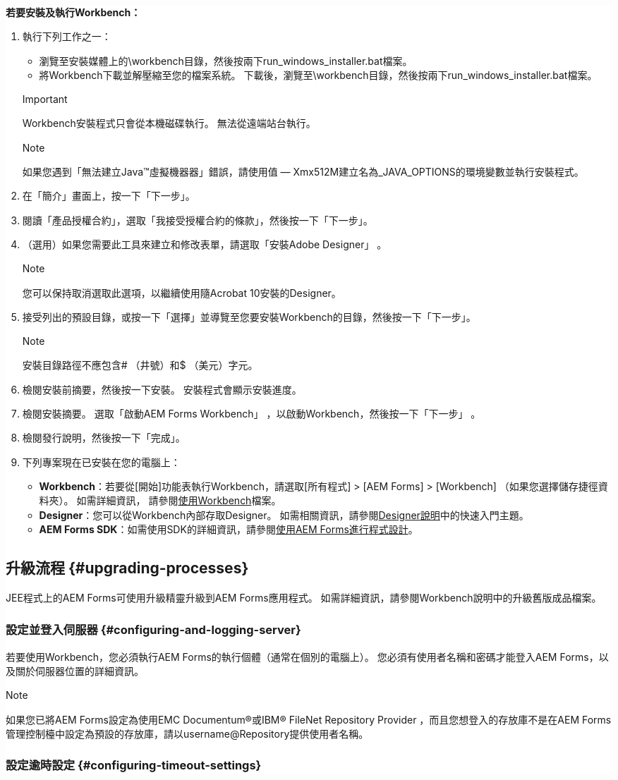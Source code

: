 **若要安裝及執行Workbench：**

1. 執行下列工作之一：
   * 瀏覽至安裝媒體上的\workbench目錄，然後按兩下run_windows_installer.bat檔案。
   * 將Workbench下載並解壓縮至您的檔案系統。 下載後，瀏覽至\workbench目錄，然後按兩下run_windows_installer.bat檔案。

   >[!IMPORTANT]
   >
   >Workbench安裝程式只會從本機磁碟執行。 無法從遠端站台執行。

   >[!NOTE]
   >
   >如果您遇到「無法建立Java™虛擬機器器」錯誤，請使用值 — Xmx512M建立名為_JAVA_OPTIONS的環境變數並執行安裝程式。

1. 在「簡介」畫面上，按一下「下一步」。
1. 閱讀「產品授權合約」，選取「我接受授權合約的條款」，然後按一下「下一步」。
1. （選用）如果您需要此工具來建立和修改表單，請選取「安裝Adobe Designer」 。

   >[!NOTE]
   >
   >您可以保持取消選取此選項，以繼續使用隨Acrobat 10安裝的Designer。

1. 接受列出的預設目錄，或按一下「選擇」並導覽至您要安裝Workbench的目錄，然後按一下「下一步」。

   >[!NOTE]
   >
   >安裝目錄路徑不應包含# （井號）和$ （美元）字元。

1. 檢閱安裝前摘要，然後按一下安裝。 安裝程式會顯示安裝進度。
1. 檢閱安裝摘要。 選取「啟動AEM Forms Workbench」 ，以啟動Workbench，然後按一下「下一步」 。
1. 檢閱發行說明，然後按一下「完成」。
1. 下列專案現在已安裝在您的電腦上：
   * **Workbench**：若要從[開始]功能表執行Workbench，請選取[所有程式] > [AEM Forms] > [Workbench] （如果您選擇儲存捷徑資料夾）。 如需詳細資訊，   請參閱<a href="https://helpx.adobe.com/content/dam/help/en/experience-manager/6-5/forms/pdf/WorkbenchHelp.pdf">使用Workbench</a>檔案。
   * **Designer**：您可以從Workbench內部存取Designer。 如需相關資訊，請參閱<a href="https://helpx.adobe.com/tw/content/dam/help/en/experience-manager/6-5/forms/pdf/using-designer.pdf">Designer說明</a>中的快速入門主題。
   * **AEM Forms SDK**：如需使用SDK的詳細資訊，請參閱<a href="https://helpx.adobe.com/pdf/aem-forms/6-3/programming-with-aem-forms.pdf">使用AEM Forms進行程式設計</a>。

## 升級流程 {#upgrading-processes}

JEE程式上的AEM Forms可使用升級精靈升級到AEM Forms應用程式。 如需詳細資訊，請參閱Workbench說明中的升級舊版成品檔案。

### 設定並登入伺服器 {#configuring-and-logging-server}

若要使用Workbench，您必須執行AEM Forms的執行個體（通常在個別的電腦上）。 您必須有使用者名稱和密碼才能登入AEM Forms，以及關於伺服器位置的詳細資訊。

>[!NOTE]
>
>如果您已將AEM Forms設定為使用EMC Documentum®或IBM® FileNet Repository Provider ，而且您想登入的存放庫不是在AEM Forms管理控制檯中設定為預設的存放庫，請以username@Repository提供使用者名稱。

### 設定逾時設定 {#configuring-timeout-settings}
